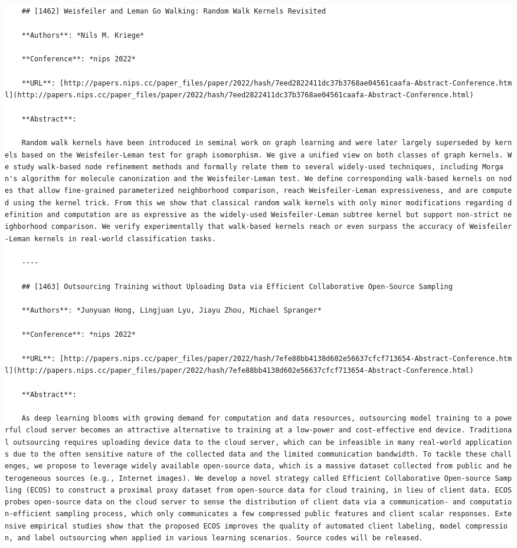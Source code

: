         ## [1462] Weisfeiler and Leman Go Walking: Random Walk Kernels Revisited

        **Authors**: *Nils M. Kriege*

        **Conference**: *nips 2022*

        **URL**: [http://papers.nips.cc/paper_files/paper/2022/hash/7eed2822411dc37b3768ae04561caafa-Abstract-Conference.html](http://papers.nips.cc/paper_files/paper/2022/hash/7eed2822411dc37b3768ae04561caafa-Abstract-Conference.html)

        **Abstract**:

        Random walk kernels have been introduced in seminal work on graph learning and were later largely superseded by kernels based on the Weisfeiler-Leman test for graph isomorphism. We give a unified view on both classes of graph kernels. We study walk-based node refinement methods and formally relate them to several widely-used techniques, including Morgan's algorithm for molecule canonization and the Weisfeiler-Leman test. We define corresponding walk-based kernels on nodes that allow fine-grained parameterized neighborhood comparison, reach Weisfeiler-Leman expressiveness, and are computed using the kernel trick. From this we show that classical random walk kernels with only minor modifications regarding definition and computation are as expressive as the widely-used Weisfeiler-Leman subtree kernel but support non-strict neighborhood comparison. We verify experimentally that walk-based kernels reach or even surpass the accuracy of Weisfeiler-Leman kernels in real-world classification tasks.

        ----

        ## [1463] Outsourcing Training without Uploading Data via Efficient Collaborative Open-Source Sampling

        **Authors**: *Junyuan Hong, Lingjuan Lyu, Jiayu Zhou, Michael Spranger*

        **Conference**: *nips 2022*

        **URL**: [http://papers.nips.cc/paper_files/paper/2022/hash/7efe88bb4138d602e56637cfcf713654-Abstract-Conference.html](http://papers.nips.cc/paper_files/paper/2022/hash/7efe88bb4138d602e56637cfcf713654-Abstract-Conference.html)

        **Abstract**:

        As deep learning blooms with growing demand for computation and data resources, outsourcing model training to a powerful cloud server becomes an attractive alternative to training at a low-power and cost-effective end device. Traditional outsourcing requires uploading device data to the cloud server, which can be infeasible in many real-world applications due to the often sensitive nature of the collected data and the limited communication bandwidth. To tackle these challenges, we propose to leverage widely available open-source data, which is a massive dataset collected from public and heterogeneous sources (e.g., Internet images). We develop a novel strategy called Efficient Collaborative Open-source Sampling (ECOS) to construct a proximal proxy dataset from open-source data for cloud training, in lieu of client data. ECOS probes open-source data on the cloud server to sense the distribution of client data via a communication- and computation-efficient sampling process, which only communicates a few compressed public features and client scalar responses. Extensive empirical studies show that the proposed ECOS improves the quality of automated client labeling, model compression, and label outsourcing when applied in various learning scenarios. Source codes will be released.
